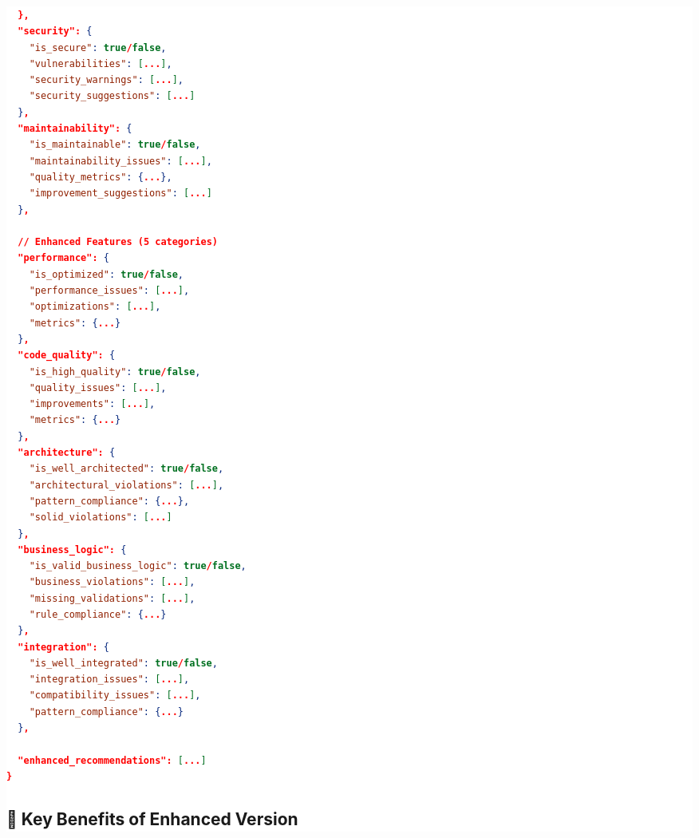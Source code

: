 ```json
  },
  "security": {
    "is_secure": true/false,
    "vulnerabilities": [...],
    "security_warnings": [...],
    "security_suggestions": [...]
  },
  "maintainability": {
    "is_maintainable": true/false,
    "maintainability_issues": [...],
    "quality_metrics": {...},
    "improvement_suggestions": [...]
  },
  
  // Enhanced Features (5 categories)
  "performance": {
    "is_optimized": true/false,
    "performance_issues": [...],
    "optimizations": [...],
    "metrics": {...}
  },
  "code_quality": {
    "is_high_quality": true/false,
    "quality_issues": [...],
    "improvements": [...],
    "metrics": {...}
  },
  "architecture": {
    "is_well_architected": true/false,
    "architectural_violations": [...],
    "pattern_compliance": {...},
    "solid_violations": [...]
  },
  "business_logic": {
    "is_valid_business_logic": true/false,
    "business_violations": [...],
    "missing_validations": [...],
    "rule_compliance": {...}
  },
  "integration": {
    "is_well_integrated": true/false,
    "integration_issues": [...],
    "compatibility_issues": [...],
    "pattern_compliance": {...}
  },
  
  "enhanced_recommendations": [...]
}
```

## 🎯 **Key Benefits of Enhanced Version**
